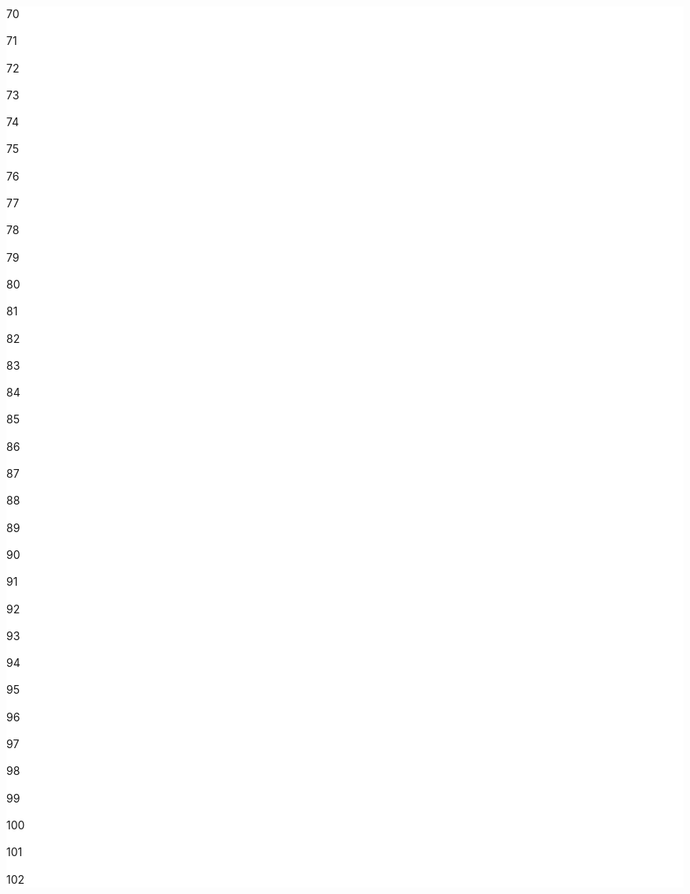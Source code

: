 70

71

72

73

74

75

76

77

78

79

80

81

82

83

84

85

86

87

88

89

90

91

92

93

94

95

96

97

98

99

100

101

102
